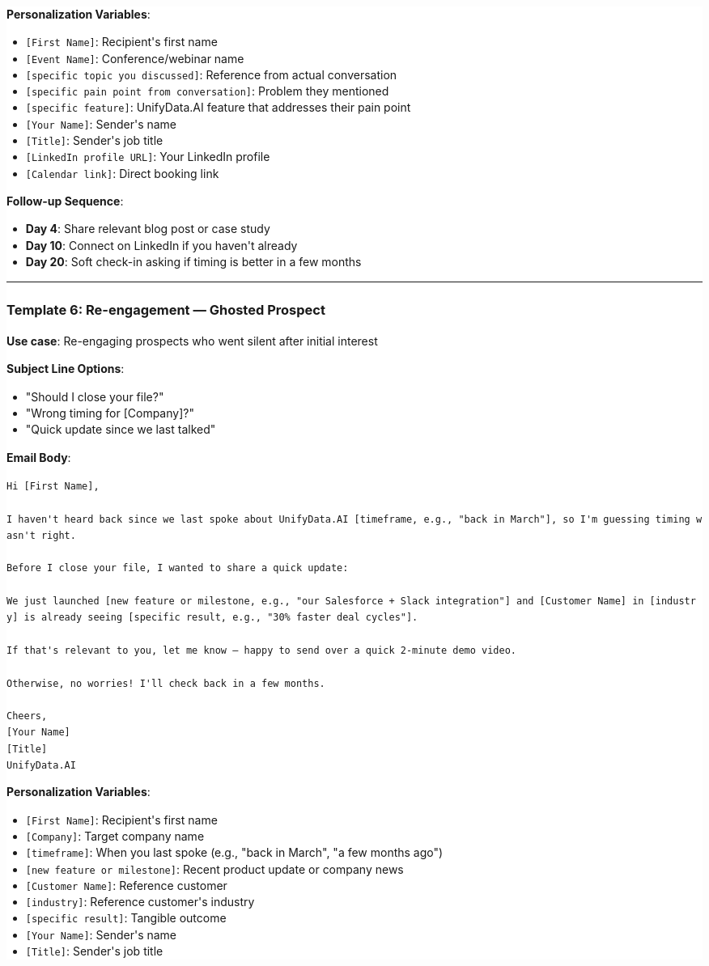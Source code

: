 **Personalization Variables**:
- `[First Name]`: Recipient's first name
- `[Event Name]`: Conference/webinar name
- `[specific topic you discussed]`: Reference from actual conversation
- `[specific pain point from conversation]`: Problem they mentioned
- `[specific feature]`: UnifyData.AI feature that addresses their pain point
- `[Your Name]`: Sender's name
- `[Title]`: Sender's job title
- `[LinkedIn profile URL]`: Your LinkedIn profile
- `[Calendar link]`: Direct booking link

**Follow-up Sequence**:
- **Day 4**: Share relevant blog post or case study
- **Day 10**: Connect on LinkedIn if you haven't already
- **Day 20**: Soft check-in asking if timing is better in a few months

---

### Template 6: Re-engagement — Ghosted Prospect

**Use case**: Re-engaging prospects who went silent after initial interest

**Subject Line Options**:
- "Should I close your file?"
- "Wrong timing for [Company]?"
- "Quick update since we last talked"

**Email Body**:

```
Hi [First Name],

I haven't heard back since we last spoke about UnifyData.AI [timeframe, e.g., "back in March"], so I'm guessing timing wasn't right.

Before I close your file, I wanted to share a quick update:

We just launched [new feature or milestone, e.g., "our Salesforce + Slack integration"] and [Customer Name] in [industry] is already seeing [specific result, e.g., "30% faster deal cycles"].

If that's relevant to you, let me know — happy to send over a quick 2-minute demo video.

Otherwise, no worries! I'll check back in a few months.

Cheers,
[Your Name]
[Title]
UnifyData.AI
```

**Personalization Variables**:
- `[First Name]`: Recipient's first name
- `[Company]`: Target company name
- `[timeframe]`: When you last spoke (e.g., "back in March", "a few months ago")
- `[new feature or milestone]`: Recent product update or company news
- `[Customer Name]`: Reference customer
- `[industry]`: Reference customer's industry
- `[specific result]`: Tangible outcome
- `[Your Name]`: Sender's name
- `[Title]`: Sender's job title
